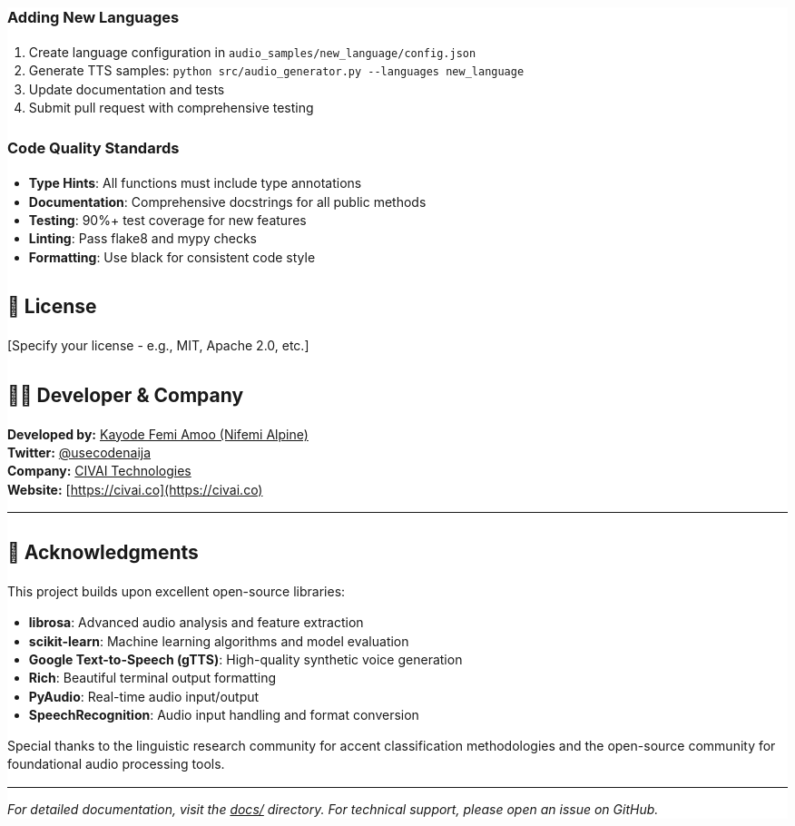 ### Adding New Languages
1. Create language configuration in `audio_samples/new_language/config.json`
2. Generate TTS samples: `python src/audio_generator.py --languages new_language`
3. Update documentation and tests
4. Submit pull request with comprehensive testing

### Code Quality Standards
- **Type Hints**: All functions must include type annotations
- **Documentation**: Comprehensive docstrings for all public methods
- **Testing**: 90%+ test coverage for new features
- **Linting**: Pass flake8 and mypy checks
- **Formatting**: Use black for consistent code style

## 📄 License

[Specify your license - e.g., MIT, Apache 2.0, etc.]

## 👨‍💻 Developer & Company

**Developed by:** [Kayode Femi Amoo (Nifemi Alpine)](https://x.com/usecodenaija)  
**Twitter:** [@usecodenaija](https://twitter.com/usecodenaija)  
**Company:** [CIVAI Technologies](https://civai.co)  
**Website:** [https://civai.co](https://civai.co)

---

## 🙏 Acknowledgments

This project builds upon excellent open-source libraries:
- **librosa**: Advanced audio analysis and feature extraction
- **scikit-learn**: Machine learning algorithms and model evaluation
- **Google Text-to-Speech (gTTS)**: High-quality synthetic voice generation
- **Rich**: Beautiful terminal output formatting
- **PyAudio**: Real-time audio input/output
- **SpeechRecognition**: Audio input handling and format conversion

Special thanks to the linguistic research community for accent classification methodologies and the open-source community for foundational audio processing tools.

---

*For detailed documentation, visit the [docs/](docs/) directory. For technical support, please open an issue on GitHub.* 